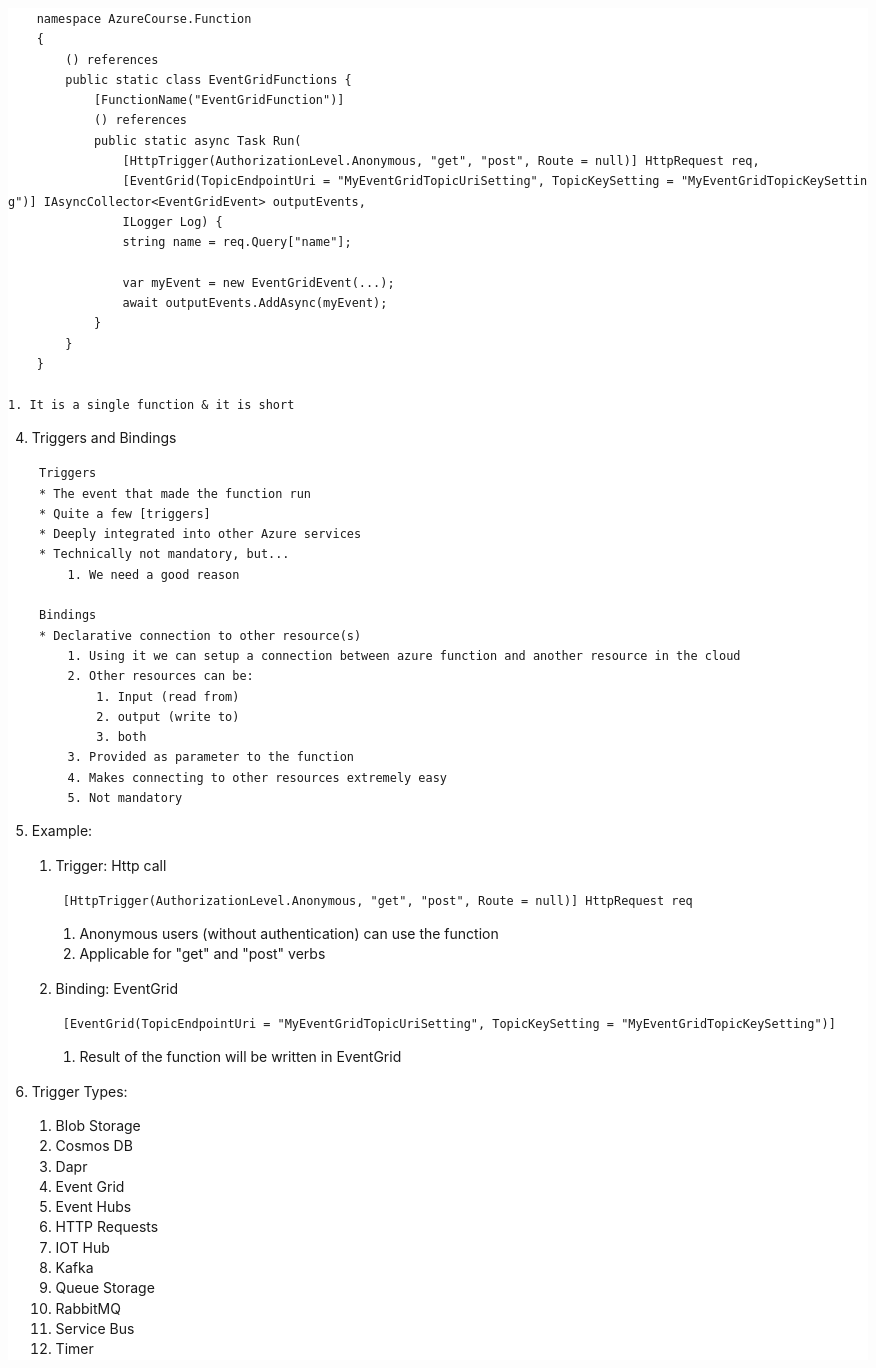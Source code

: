 		namespace AzureCourse.Function
		{
			() references
			public static class EventGridFunctions {
				[FunctionName("EventGridFunction")]
				() references
				public static async Task Run(
					[HttpTrigger(AuthorizationLevel.Anonymous, "get", "post", Route = null)] HttpRequest req,
					[EventGrid(TopicEndpointUri = "MyEventGridTopicUriSetting", TopicKeySetting = "MyEventGridTopicKeySetting")] IAsyncCollector<EventGridEvent> outputEvents,
					ILogger Log) {
					string name = req.Query["name"];
					
					var myEvent = new EventGridEvent(...);
					await outputEvents.AddAsync(myEvent);
				}
			}
		}
		
	1. It is a single function & it is short
4. Triggers and Bindings	

		Triggers
		* The event that made the function run
		* Quite a few [triggers]
		* Deeply integrated into other Azure services
		* Technically not mandatory, but...
			1. We need a good reason
		
		Bindings
		* Declarative connection to other resource(s)
			1. Using it we can setup a connection between azure function and another resource in the cloud
			2. Other resources can be:
				1. Input (read from)
				2. output (write to)
				3. both
			3. Provided as parameter to the function
			4. Makes connecting to other resources extremely easy
			5. Not mandatory
5. Example:
	1. Trigger: Http call
	
			[HttpTrigger(AuthorizationLevel.Anonymous, "get", "post", Route = null)] HttpRequest req
			
		1. Anonymous users (without authentication) can use the function
		2. Applicable for "get" and "post" verbs
		
	2. Binding: EventGrid
	
			[EventGrid(TopicEndpointUri = "MyEventGridTopicUriSetting", TopicKeySetting = "MyEventGridTopicKeySetting")]
			
		1. Result of the function will be written in EventGrid

6. Trigger Types:
	1. Blob Storage
	2. Cosmos DB
	3. Dapr
	4. Event Grid
	5. Event Hubs
	6. HTTP Requests
	7. IOT Hub
	8. Kafka
	9. Queue Storage
	10. RabbitMQ
	11. Service Bus
	12. Timer
	